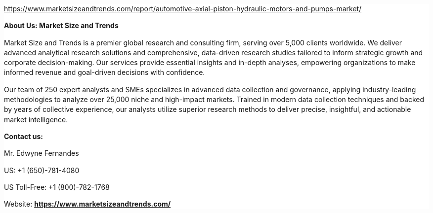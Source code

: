 <a href="https://www.marketsizeandtrends.com/report/automotive-axial-piston-hydraulic-motors-and-pumps-market/">https://www.marketsizeandtrends.com/report/automotive-axial-piston-hydraulic-motors-and-pumps-market/</a></strong></p><p><strong>About Us: Market Size and Trends</strong></p><p>Market Size and Trends is a premier global research and consulting firm, serving over 5,000 clients worldwide. We deliver advanced analytical research solutions and comprehensive, data-driven research studies tailored to inform strategic growth and corporate decision-making. Our services provide essential insights and in-depth analyses, empowering organizations to make informed revenue and goal-driven decisions with confidence.</p><p>Our team of 250 expert analysts and SMEs specializes in advanced data collection and governance, applying industry-leading methodologies to analyze over 25,000 niche and high-impact markets. Trained in modern data collection techniques and backed by years of collective experience, our analysts utilize superior research methods to deliver precise, insightful, and actionable market intelligence.</p><p><strong>Contact us:</strong></p><p>Mr. Edwyne Fernandes</p><p>US: +1 (650)-781-4080</p><p>US Toll-Free: +1 (800)-782-1768</p><p>Website: <strong><a href="https://www.marketsizeandtrends.com/">https://www.marketsizeandtrends.com/</a></strong></p>
